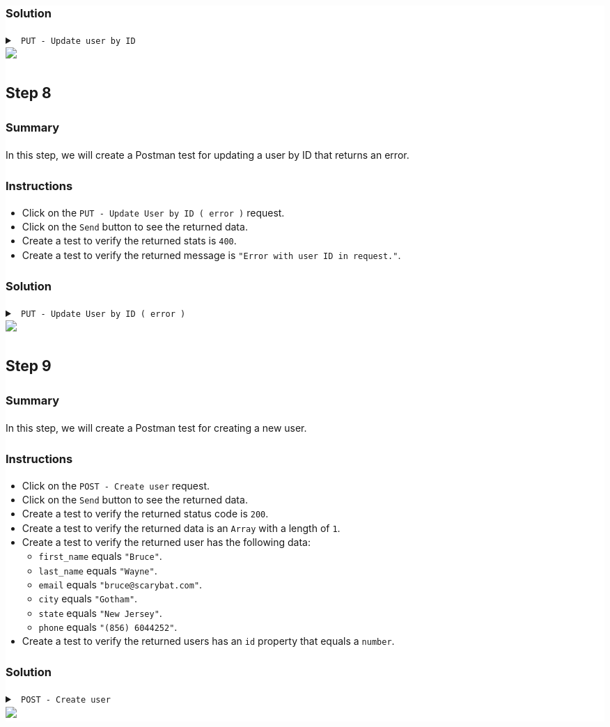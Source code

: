### Solution

<details><summary> <code> PUT - Update user by ID </code> </summary></details>

<img src="https://github.com/DevMountain/endpoint-testing-afternoon/blob/master/readme-assets/7.png" />

## Step 8

### Summary

In this step, we will create a Postman test for updating a user by ID that returns an error.

### Instructions

* Click on the `PUT - Update User by ID ( error )` request.
* Click on the `Send` button to see the returned data.
* Create a test to verify the returned stats is `400`.
* Create a test to verify the returned message is `"Error with user ID in request."`.

### Solution

<details><summary> <code> PUT - Update User by ID ( error ) </code> </summary></details>

<img src="https://github.com/DevMountain/endpoint-testing-afternoon/blob/master/readme-assets/8.png" />

## Step 9

### Summary

In this step, we will create a Postman test for creating a new user.

### Instructions

* Click on the `POST - Create user` request.
* Click on the `Send` button to see the returned data.
* Create a test to verify the returned status code is `200`.
* Create a test to verify the returned data is an `Array` with a length of `1`.
* Create a test to verify the returned user has the following data:
  * `first_name` equals `"Bruce"`.
  * `last_name` equals `"Wayne"`.
  * `email` equals `"bruce@scarybat.com"`.
  * `city` equals `"Gotham"`.
  * `state` equals `"New Jersey"`.
  * `phone` equals `"(856) 6044252"`.
* Create a test to verify the returned users has an `id` property that equals a `number`.

### Solution

<details><summary> <code> POST - Create user </code> </summary></details>

<img src="https://github.com/DevMountain/endpoint-testing-afternoon/blob/master/readme-assets/9.png" />
